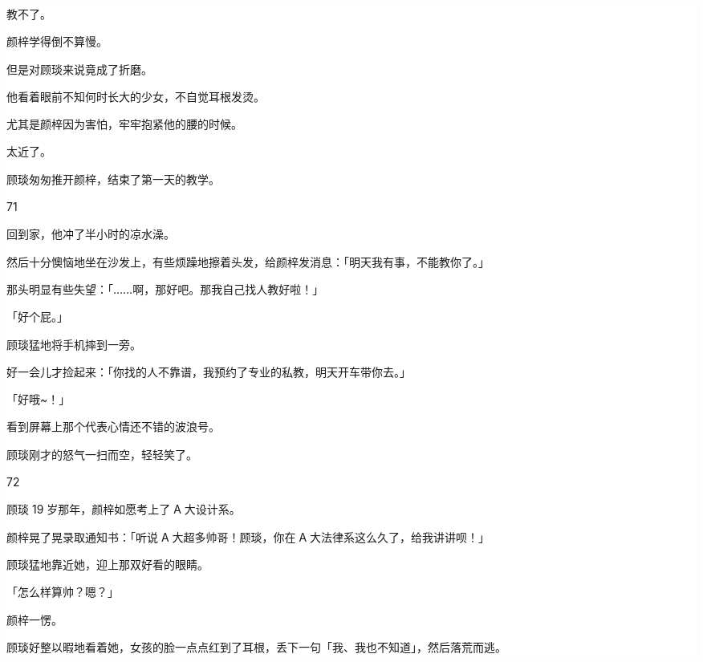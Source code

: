 
教不了。


颜梓学得倒不算慢。


但是对顾琰来说竟成了折磨。


他看着眼前不知何时长大的少女，不自觉耳根发烫。


尤其是颜梓因为害怕，牢牢抱紧他的腰的时候。


太近了。


顾琰匆匆推开颜梓，结束了第一天的教学。


71


回到家，他冲了半小时的凉水澡。


然后十分懊恼地坐在沙发上，有些烦躁地擦着头发，给颜梓发消息：「明天我有事，不能教你了。」


那头明显有些失望：「……啊，那好吧。那我自己找人教好啦！」


「好个屁。」


顾琰猛地将手机摔到一旁。


好一会儿才捡起来：「你找的人不靠谱，我预约了专业的私教，明天开车带你去。」


「好哦~！」


看到屏幕上那个代表心情还不错的波浪号。


顾琰刚才的怒气一扫而空，轻轻笑了。


72


顾琰 19 岁那年，颜梓如愿考上了 A 大设计系。


颜梓晃了晃录取通知书：「听说 A 大超多帅哥！顾琰，你在 A 大法律系这么久了，给我讲讲呗！」


顾琰猛地靠近她，迎上那双好看的眼睛。


「怎么样算帅？嗯？」


颜梓一愣。


顾琰好整以暇地看着她，女孩的脸一点点红到了耳根，丢下一句「我、我也不知道」，然后落荒而逃。

